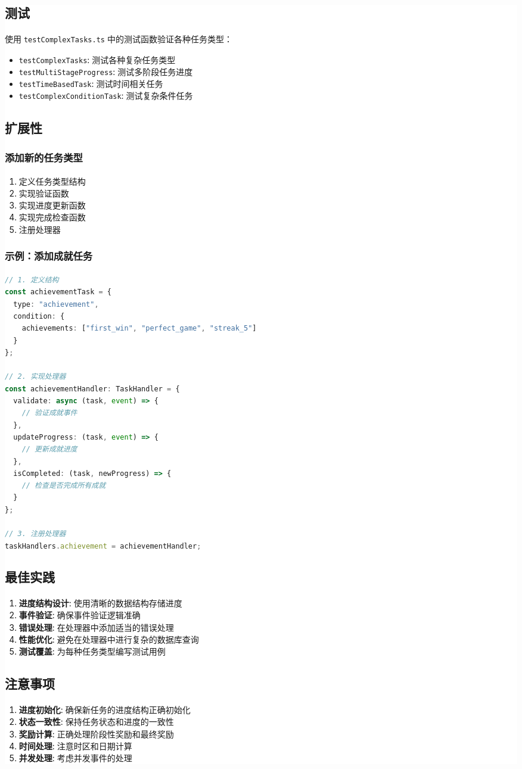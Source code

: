 ## 测试

使用 `testComplexTasks.ts` 中的测试函数验证各种任务类型：

- `testComplexTasks`: 测试各种复杂任务类型
- `testMultiStageProgress`: 测试多阶段任务进度
- `testTimeBasedTask`: 测试时间相关任务
- `testComplexConditionTask`: 测试复杂条件任务

## 扩展性

### 添加新的任务类型

1. 定义任务类型结构
2. 实现验证函数
3. 实现进度更新函数
4. 实现完成检查函数
5. 注册处理器

### 示例：添加成就任务
```typescript
// 1. 定义结构
const achievementTask = {
  type: "achievement",
  condition: {
    achievements: ["first_win", "perfect_game", "streak_5"]
  }
};

// 2. 实现处理器
const achievementHandler: TaskHandler = {
  validate: async (task, event) => {
    // 验证成就事件
  },
  updateProgress: (task, event) => {
    // 更新成就进度
  },
  isCompleted: (task, newProgress) => {
    // 检查是否完成所有成就
  }
};

// 3. 注册处理器
taskHandlers.achievement = achievementHandler;
```

## 最佳实践

1. **进度结构设计**: 使用清晰的数据结构存储进度
2. **事件验证**: 确保事件验证逻辑准确
3. **错误处理**: 在处理器中添加适当的错误处理
4. **性能优化**: 避免在处理器中进行复杂的数据库查询
5. **测试覆盖**: 为每种任务类型编写测试用例

## 注意事项

1. **进度初始化**: 确保新任务的进度结构正确初始化
2. **状态一致性**: 保持任务状态和进度的一致性
3. **奖励计算**: 正确处理阶段性奖励和最终奖励
4. **时间处理**: 注意时区和日期计算
5. **并发处理**: 考虑并发事件的处理 